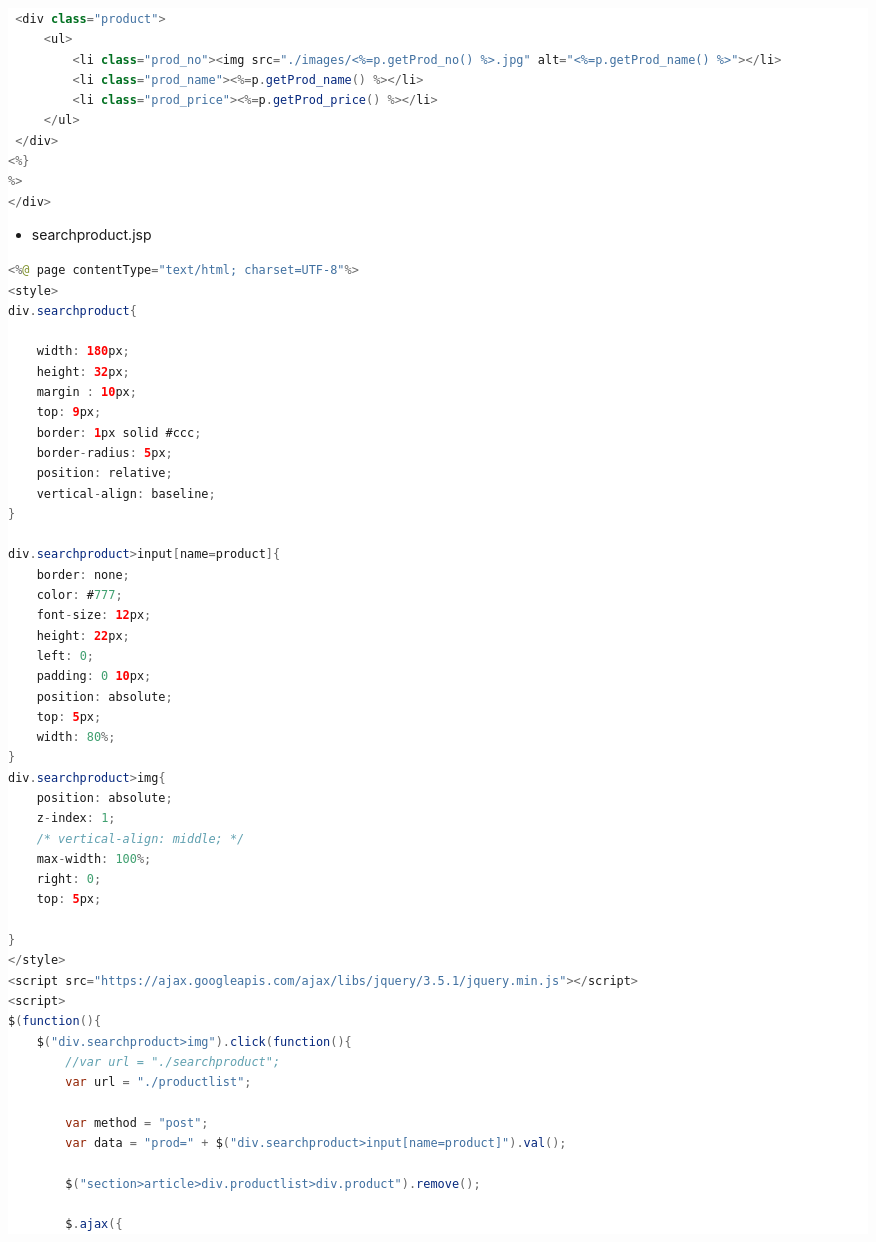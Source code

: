 ```java
 <div class="product">
     <ul>
         <li class="prod_no"><img src="./images/<%=p.getProd_no() %>.jpg" alt="<%=p.getProd_name() %>"></li>
         <li class="prod_name"><%=p.getProd_name() %></li>
         <li class="prod_price"><%=p.getProd_price() %></li>
     </ul>
 </div>
<%}
%>
</div>
```

- searchproduct.jsp

```java
<%@ page contentType="text/html; charset=UTF-8"%>
<style>
div.searchproduct{

    width: 180px;
    height: 32px;
    margin : 10px;
    top: 9px;
    border: 1px solid #ccc;
    border-radius: 5px;
    position: relative;
    vertical-align: baseline;
}

div.searchproduct>input[name=product]{
    border: none;
    color: #777;
    font-size: 12px;
    height: 22px;
    left: 0;
    padding: 0 10px;
    position: absolute;
    top: 5px;
    width: 80%;
}
div.searchproduct>img{
	position: absolute;
    z-index: 1;
    /* vertical-align: middle; */
    max-width: 100%;
    right: 0;
    top: 5px;
    
}
</style>
<script src="https://ajax.googleapis.com/ajax/libs/jquery/3.5.1/jquery.min.js"></script> 
<script>
$(function(){
	$("div.searchproduct>img").click(function(){
		//var url = "./searchproduct";
		var url = "./productlist";
		
		var method = "post";
		var data = "prod=" + $("div.searchproduct>input[name=product]").val();
		
		$("section>article>div.productlist>div.product").remove();
		
		$.ajax({
```